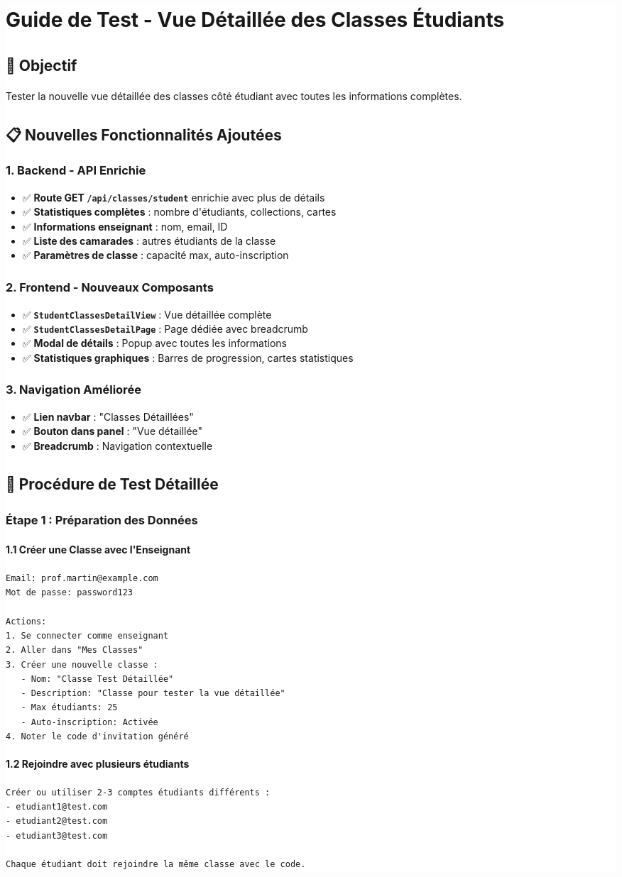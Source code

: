 # Guide de Test - Vue Détaillée des Classes Étudiants

## 🎯 Objectif
Tester la nouvelle vue détaillée des classes côté étudiant avec toutes les informations complètes.

## 📋 Nouvelles Fonctionnalités Ajoutées

### 1. Backend - API Enrichie
- ✅ **Route GET `/api/classes/student`** enrichie avec plus de détails
- ✅ **Statistiques complètes** : nombre d'étudiants, collections, cartes
- ✅ **Informations enseignant** : nom, email, ID
- ✅ **Liste des camarades** : autres étudiants de la classe
- ✅ **Paramètres de classe** : capacité max, auto-inscription

### 2. Frontend - Nouveaux Composants
- ✅ **`StudentClassesDetailView`** : Vue détaillée complète
- ✅ **`StudentClassesDetailPage`** : Page dédiée avec breadcrumb
- ✅ **Modal de détails** : Popup avec toutes les informations
- ✅ **Statistiques graphiques** : Barres de progression, cartes statistiques

### 3. Navigation Améliorée
- ✅ **Lien navbar** : "Classes Détaillées"
- ✅ **Bouton dans panel** : "Vue détaillée"
- ✅ **Breadcrumb** : Navigation contextuelle

## 🧪 Procédure de Test Détaillée

### Étape 1 : Préparation des Données

#### 1.1 Créer une Classe avec l'Enseignant
```
Email: prof.martin@example.com
Mot de passe: password123

Actions:
1. Se connecter comme enseignant
2. Aller dans "Mes Classes"
3. Créer une nouvelle classe :
   - Nom: "Classe Test Détaillée"
   - Description: "Classe pour tester la vue détaillée"
   - Max étudiants: 25
   - Auto-inscription: Activée
4. Noter le code d'invitation généré
```

#### 1.2 Rejoindre avec plusieurs étudiants
```
Créer ou utiliser 2-3 comptes étudiants différents :
- etudiant1@test.com
- etudiant2@test.com  
- etudiant3@test.com

Chaque étudiant doit rejoindre la même classe avec le code.
```
